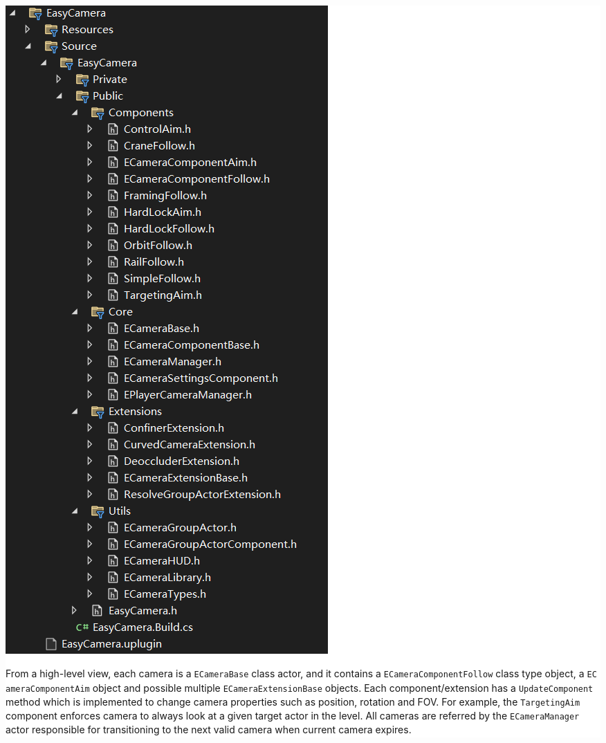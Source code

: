 ![](Pics/CodeFramework/codestructure.png)

From a high-level view, each camera is a `ECameraBase` class actor, and it contains a `ECameraComponentFollow` class type object, a `ECameraComponentAim` object and possible multiple `ECameraExtensionBase` objects. Each component/extension has a `UpdateComponent` method which is implemented to change camera properties such as position, rotation and FOV. For example, the `TargetingAim` component enforces camera to always look at a given target actor in the level. All cameras are referred by the `ECameraManager` actor responsible for transitioning to the next valid camera when current camera expires.
